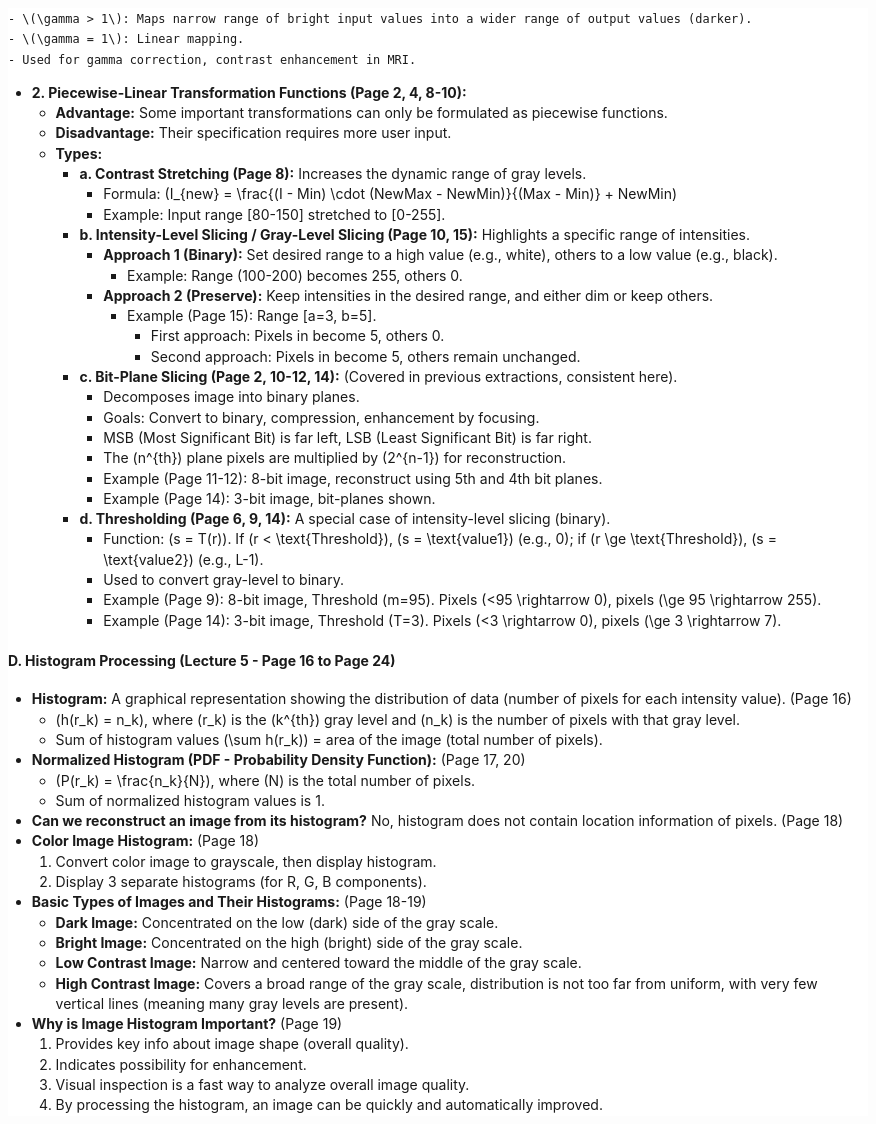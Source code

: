     - \(\gamma > 1\): Maps narrow range of bright input values into a wider range of output values (darker).
    - \(\gamma = 1\): Linear mapping.
    - Used for gamma correction, contrast enhancement in MRI.

- **2. Piecewise-Linear Transformation Functions (Page 2, 4, 8-10):**
  - **Advantage:** Some important transformations can only be formulated as piecewise functions.
  - **Disadvantage:** Their specification requires more user input.
  - **Types:**
    - **a. Contrast Stretching (Page 8):** Increases the dynamic range of gray levels.
      - Formula: \(I\_{new} = \frac{(I - Min) \cdot (NewMax - NewMin)}{(Max - Min)} + NewMin\)
      - Example: Input range [80-150] stretched to [0-255].
    - **b. Intensity-Level Slicing / Gray-Level Slicing (Page 10, 15):** Highlights a specific range of intensities.
      - **Approach 1 (Binary):** Set desired range to a high value (e.g., white), others to a low value (e.g., black).
        - Example: Range (100-200) becomes 255, others 0.
      - **Approach 2 (Preserve):** Keep intensities in the desired range, and either dim or keep others.
        - Example (Page 15): Range [a=3, b=5].
          - First approach: Pixels in become 5, others 0.
          - Second approach: Pixels in become 5, others remain unchanged.
    - **c. Bit-Plane Slicing (Page 2, 10-12, 14):** (Covered in previous extractions, consistent here).
      - Decomposes image into binary planes.
      - Goals: Convert to binary, compression, enhancement by focusing.
      - MSB (Most Significant Bit) is far left, LSB (Least Significant Bit) is far right.
      - The \(n^{th}\) plane pixels are multiplied by \(2^{n-1}\) for reconstruction.
      - Example (Page 11-12): 8-bit image, reconstruct using 5th and 4th bit planes.
      - Example (Page 14): 3-bit image, bit-planes shown.
    - **d. Thresholding (Page 6, 9, 14):** A special case of intensity-level slicing (binary).
      - Function: \(s = T(r)\). If \(r < \text{Threshold}\), \(s = \text{value1}\) (e.g., 0); if \(r \ge \text{Threshold}\), \(s = \text{value2}\) (e.g., L-1).
      - Used to convert gray-level to binary.
      - Example (Page 9): 8-bit image, Threshold \(m=95\). Pixels \(<95 \rightarrow 0\), pixels \(\ge 95 \rightarrow 255\).
      - Example (Page 14): 3-bit image, Threshold \(T=3\). Pixels \(<3 \rightarrow 0\), pixels \(\ge 3 \rightarrow 7\).

#### D. Histogram Processing (Lecture 5 - Page 16 to Page 24)

- **Histogram:** A graphical representation showing the distribution of data (number of pixels for each intensity value). (Page 16)
  - \(h(r_k) = n_k\), where \(r_k\) is the \(k^{th}\) gray level and \(n_k\) is the number of pixels with that gray level.
  - Sum of histogram values \(\sum h(r_k)\) = area of the image (total number of pixels).
- **Normalized Histogram (PDF - Probability Density Function):** (Page 17, 20)
  - \(P(r_k) = \frac{n_k}{N}\), where \(N\) is the total number of pixels.
  - Sum of normalized histogram values is 1.
- **Can we reconstruct an image from its histogram?** No, histogram does not contain location information of pixels. (Page 18)
- **Color Image Histogram:** (Page 18)
  1. Convert color image to grayscale, then display histogram.
  2. Display 3 separate histograms (for R, G, B components).
- **Basic Types of Images and Their Histograms:** (Page 18-19)
  - **Dark Image:** Concentrated on the low (dark) side of the gray scale.
  - **Bright Image:** Concentrated on the high (bright) side of the gray scale.
  - **Low Contrast Image:** Narrow and centered toward the middle of the gray scale.
  - **High Contrast Image:** Covers a broad range of the gray scale, distribution is not too far from uniform, with very few vertical lines (meaning many gray levels are present).
- **Why is Image Histogram Important?** (Page 19)
  1. Provides key info about image shape (overall quality).
  2. Indicates possibility for enhancement.
  3. Visual inspection is a fast way to analyze overall image quality.
  4. By processing the histogram, an image can be quickly and automatically improved.